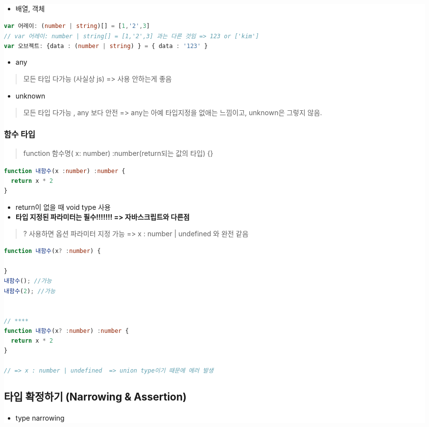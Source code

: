 

* 배열, 객체

```typescript
var 어레이: (number | string)[] = [1,'2',3]
// var 어레이: number | string[] = [1,'2',3] 과는 다른 것임 => 123 or ['kim']
var 오브젝트: {data : (number | string) } = { data : '123' }
```



* any

> 모든 타입 다가능 (사실상 js) => 사용 안하는게 좋음

* unknown

>  모든 타입 다가능 ,  any 보다 안전 => any는 아예 타입지정을 없애는 느낌이고, unknown은 그렇지 않음.



### 함수 타입

> function 함수명( x: number) :number(return되는 값의 타입) {}

```typescript
function 내함수(x :number) :number { 
  return x * 2 
} 
```



* return이 없을 때 void type 사용
* **타입 지정된 파라미터는 필수!!!!!!! => 자바스크립트와 다른점**

> ? 사용하면 옵션 파라미터 지정 가능  => x : number | undefined 와 완전 같음

```typescript
function 내함수(x? :number) { 

}
내함수(); //가능
내함수(2); //가능


// ****
function 내함수(x? :number) :number { 
  return x * 2 
}  

// => x : number | undefined  => union type이기 때문에 에러 발생
```





## 타입 확정하기 (Narrowing & Assertion)

* type narrowing
